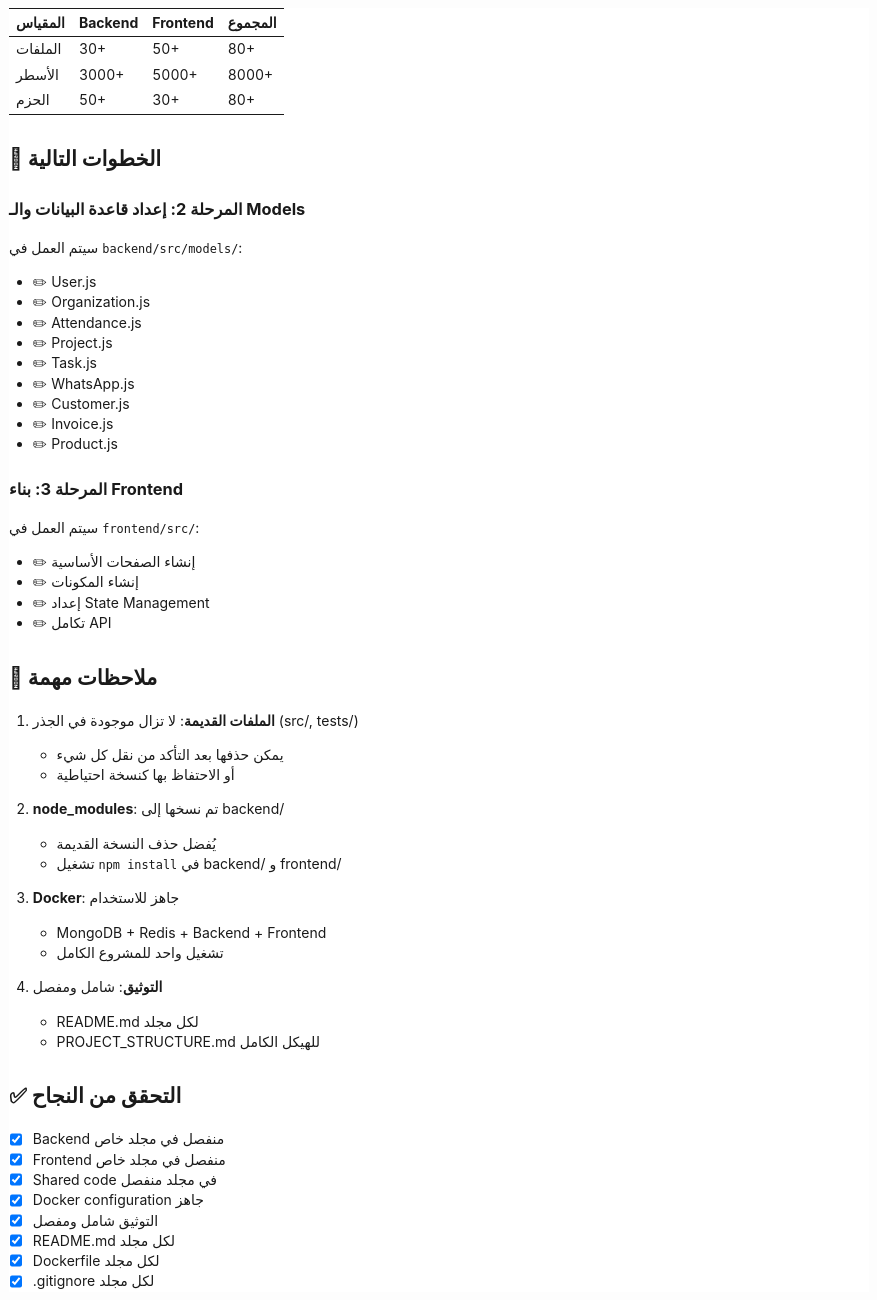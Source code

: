| المقياس | Backend | Frontend | المجموع |
|---------|---------|----------|---------|
| الملفات | 30+ | 50+ | 80+ |
| الأسطر | 3000+ | 5000+ | 8000+ |
| الحزم | 50+ | 30+ | 80+ |

## 🔄 الخطوات التالية

### المرحلة 2: إعداد قاعدة البيانات والـ Models
سيتم العمل في `backend/src/models/`:
- ✏️ User.js
- ✏️ Organization.js
- ✏️ Attendance.js
- ✏️ Project.js
- ✏️ Task.js
- ✏️ WhatsApp.js
- ✏️ Customer.js
- ✏️ Invoice.js
- ✏️ Product.js

### المرحلة 3: بناء Frontend
سيتم العمل في `frontend/src/`:
- ✏️ إنشاء الصفحات الأساسية
- ✏️ إنشاء المكونات
- ✏️ إعداد State Management
- ✏️ تكامل API

## 📝 ملاحظات مهمة

1. **الملفات القديمة**: لا تزال موجودة في الجذر (src/, tests/)
   - يمكن حذفها بعد التأكد من نقل كل شيء
   - أو الاحتفاظ بها كنسخة احتياطية

2. **node_modules**: تم نسخها إلى backend/
   - يُفضل حذف النسخة القديمة
   - تشغيل `npm install` في backend/ و frontend/

3. **Docker**: جاهز للاستخدام
   - MongoDB + Redis + Backend + Frontend
   - تشغيل واحد للمشروع الكامل

4. **التوثيق**: شامل ومفصل
   - README.md لكل مجلد
   - PROJECT_STRUCTURE.md للهيكل الكامل

## ✅ التحقق من النجاح

- [x] Backend منفصل في مجلد خاص
- [x] Frontend منفصل في مجلد خاص
- [x] Shared code في مجلد منفصل
- [x] Docker configuration جاهز
- [x] التوثيق شامل ومفصل
- [x] README.md لكل مجلد
- [x] Dockerfile لكل مجلد
- [x] .gitignore لكل مجلد
